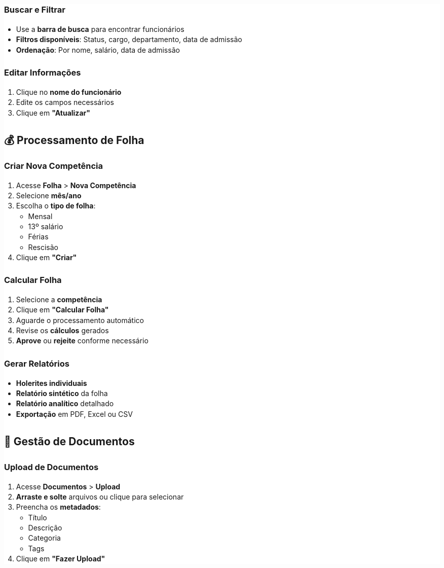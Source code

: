 ### Buscar e Filtrar

- Use a **barra de busca** para encontrar funcionários
- **Filtros disponíveis**: Status, cargo, departamento, data de admissão
- **Ordenação**: Por nome, salário, data de admissão

### Editar Informações

1. Clique no **nome do funcionário**
2. Edite os campos necessários
3. Clique em **"Atualizar"**

## 💰 Processamento de Folha

### Criar Nova Competência

1. Acesse **Folha** > **Nova Competência**
2. Selecione **mês/ano**
3. Escolha o **tipo de folha**:
   - Mensal
   - 13º salário
   - Férias
   - Rescisão
4. Clique em **"Criar"**

### Calcular Folha

1. Selecione a **competência**
2. Clique em **"Calcular Folha"**
3. Aguarde o processamento automático
4. Revise os **cálculos** gerados
5. **Aprove** ou **rejeite** conforme necessário

### Gerar Relatórios

- **Holerites individuais**
- **Relatório sintético** da folha
- **Relatório analítico** detalhado
- **Exportação** em PDF, Excel ou CSV

## 📄 Gestão de Documentos

### Upload de Documentos

1. Acesse **Documentos** > **Upload**
2. **Arraste e solte** arquivos ou clique para selecionar
3. Preencha os **metadados**:
   - Título
   - Descrição
   - Categoria
   - Tags
4. Clique em **"Fazer Upload"**
